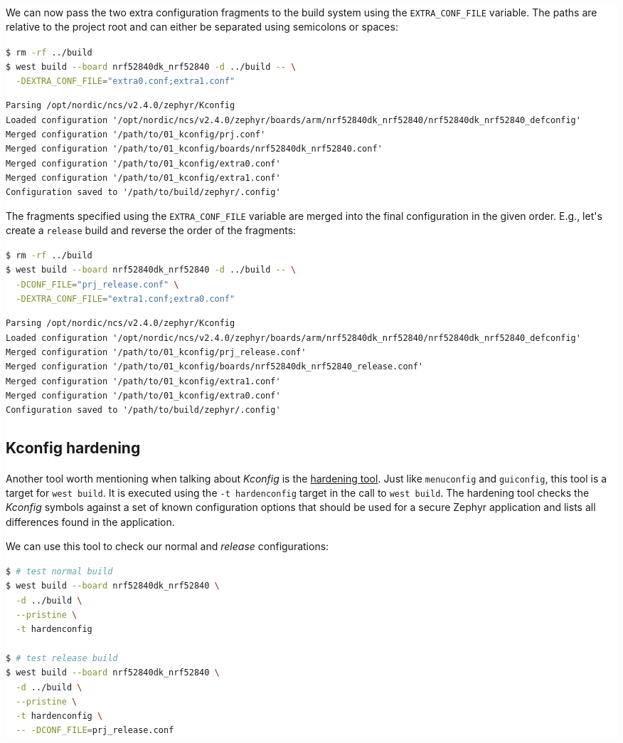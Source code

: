 We can now pass the two extra configuration fragments to the build system using the `EXTRA_CONF_FILE` variable. The paths are relative to the project root and can either be separated using semicolons or spaces:

```bash
$ rm -rf ../build
$ west build --board nrf52840dk_nrf52840 -d ../build -- \
  -DEXTRA_CONF_FILE="extra0.conf;extra1.conf"
```
```
Parsing /opt/nordic/ncs/v2.4.0/zephyr/Kconfig
Loaded configuration '/opt/nordic/ncs/v2.4.0/zephyr/boards/arm/nrf52840dk_nrf52840/nrf52840dk_nrf52840_defconfig'
Merged configuration '/path/to/01_kconfig/prj.conf'
Merged configuration '/path/to/01_kconfig/boards/nrf52840dk_nrf52840.conf'
Merged configuration '/path/to/01_kconfig/extra0.conf'
Merged configuration '/path/to/01_kconfig/extra1.conf'
Configuration saved to '/path/to/build/zephyr/.config'
```

The fragments specified using the `EXTRA_CONF_FILE` variable are merged into the final configuration in the given order. E.g., let's create a `release` build and reverse the order of the fragments:

```bash
$ rm -rf ../build
$ west build --board nrf52840dk_nrf52840 -d ../build -- \
  -DCONF_FILE="prj_release.conf" \
  -DEXTRA_CONF_FILE="extra1.conf;extra0.conf"
```
```
Parsing /opt/nordic/ncs/v2.4.0/zephyr/Kconfig
Loaded configuration '/opt/nordic/ncs/v2.4.0/zephyr/boards/arm/nrf52840dk_nrf52840/nrf52840dk_nrf52840_defconfig'
Merged configuration '/path/to/01_kconfig/prj_release.conf'
Merged configuration '/path/to/01_kconfig/boards/nrf52840dk_nrf52840_release.conf'
Merged configuration '/path/to/01_kconfig/extra1.conf'
Merged configuration '/path/to/01_kconfig/extra0.conf'
Configuration saved to '/path/to/build/zephyr/.config'
```



## Kconfig hardening

Another tool worth mentioning when talking about _Kconfig_ is the [hardening tool](https://docs.zephyrproject.org/latest/security/hardening-tool.html). Just like `menuconfig` and `guiconfig`, this tool is a target for `west build`. It is executed using the `-t hardenconfig` target in the call to `west build`. The hardening tool checks the _Kconfig_ symbols against a set of known configuration options that should be used for a secure Zephyr application and lists all differences found in the application.

We can use this tool to check our normal and _release_ configurations:

```bash
$ # test normal build
$ west build --board nrf52840dk_nrf52840 \
  -d ../build \
  --pristine \
  -t hardenconfig

$ # test release build
$ west build --board nrf52840dk_nrf52840 \
  -d ../build \
  --pristine \
  -t hardenconfig \
  -- -DCONF_FILE=prj_release.conf
```
